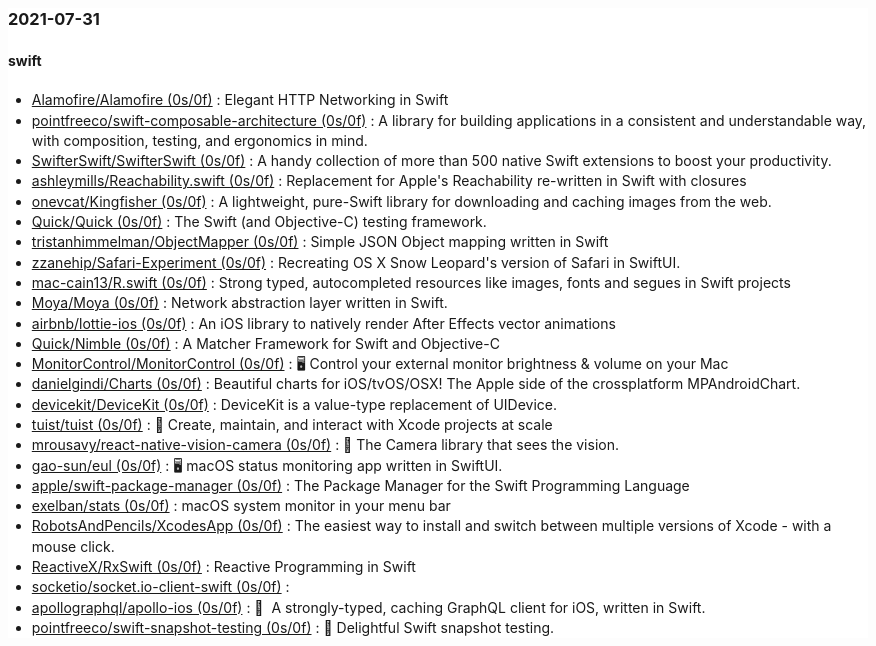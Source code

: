 ### 2021-07-31

#### swift
* [Alamofire/Alamofire (0s/0f)](https://github.com/Alamofire/Alamofire) : Elegant HTTP Networking in Swift
* [pointfreeco/swift-composable-architecture (0s/0f)](https://github.com/pointfreeco/swift-composable-architecture) : A library for building applications in a consistent and understandable way, with composition, testing, and ergonomics in mind.
* [SwifterSwift/SwifterSwift (0s/0f)](https://github.com/SwifterSwift/SwifterSwift) : A handy collection of more than 500 native Swift extensions to boost your productivity.
* [ashleymills/Reachability.swift (0s/0f)](https://github.com/ashleymills/Reachability.swift) : Replacement for Apple's Reachability re-written in Swift with closures
* [onevcat/Kingfisher (0s/0f)](https://github.com/onevcat/Kingfisher) : A lightweight, pure-Swift library for downloading and caching images from the web.
* [Quick/Quick (0s/0f)](https://github.com/Quick/Quick) : The Swift (and Objective-C) testing framework.
* [tristanhimmelman/ObjectMapper (0s/0f)](https://github.com/tristanhimmelman/ObjectMapper) : Simple JSON Object mapping written in Swift
* [zzanehip/Safari-Experiment (0s/0f)](https://github.com/zzanehip/Safari-Experiment) : Recreating OS X Snow Leopard's version of Safari in SwiftUI.
* [mac-cain13/R.swift (0s/0f)](https://github.com/mac-cain13/R.swift) : Strong typed, autocompleted resources like images, fonts and segues in Swift projects
* [Moya/Moya (0s/0f)](https://github.com/Moya/Moya) : Network abstraction layer written in Swift.
* [airbnb/lottie-ios (0s/0f)](https://github.com/airbnb/lottie-ios) : An iOS library to natively render After Effects vector animations
* [Quick/Nimble (0s/0f)](https://github.com/Quick/Nimble) : A Matcher Framework for Swift and Objective-C
* [MonitorControl/MonitorControl (0s/0f)](https://github.com/MonitorControl/MonitorControl) : 🖥 Control your external monitor brightness & volume on your Mac
* [danielgindi/Charts (0s/0f)](https://github.com/danielgindi/Charts) : Beautiful charts for iOS/tvOS/OSX! The Apple side of the crossplatform MPAndroidChart.
* [devicekit/DeviceKit (0s/0f)](https://github.com/devicekit/DeviceKit) : DeviceKit is a value-type replacement of UIDevice.
* [tuist/tuist (0s/0f)](https://github.com/tuist/tuist) : 🚀 Create, maintain, and interact with Xcode projects at scale
* [mrousavy/react-native-vision-camera (0s/0f)](https://github.com/mrousavy/react-native-vision-camera) : 📸 The Camera library that sees the vision.
* [gao-sun/eul (0s/0f)](https://github.com/gao-sun/eul) : 🖥️ macOS status monitoring app written in SwiftUI.
* [apple/swift-package-manager (0s/0f)](https://github.com/apple/swift-package-manager) : The Package Manager for the Swift Programming Language
* [exelban/stats (0s/0f)](https://github.com/exelban/stats) : macOS system monitor in your menu bar
* [RobotsAndPencils/XcodesApp (0s/0f)](https://github.com/RobotsAndPencils/XcodesApp) : The easiest way to install and switch between multiple versions of Xcode - with a mouse click.
* [ReactiveX/RxSwift (0s/0f)](https://github.com/ReactiveX/RxSwift) : Reactive Programming in Swift
* [socketio/socket.io-client-swift (0s/0f)](https://github.com/socketio/socket.io-client-swift) : 
* [apollographql/apollo-ios (0s/0f)](https://github.com/apollographql/apollo-ios) : 📱  A strongly-typed, caching GraphQL client for iOS, written in Swift.
* [pointfreeco/swift-snapshot-testing (0s/0f)](https://github.com/pointfreeco/swift-snapshot-testing) : 📸 Delightful Swift snapshot testing.
